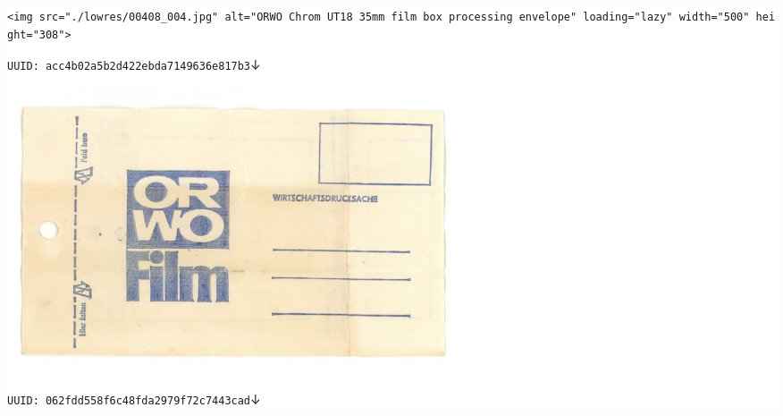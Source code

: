 	<img src="./lowres/00408_004.jpg" alt="ORWO Chrom UT18 35mm film box processing envelope" loading="lazy" width="500" height="308">
</a>


`UUID: acc4b02a5b2d422ebda7149636e817b3`↓

<a href="./archive/00408_003.jpg" target="_blank">
	<img src="./lowres/00408_003.jpg" alt="ORWO Chrom UT18 35mm film box processing envelope" loading="lazy" width="500" height="321">
</a>


`UUID: 062fdd558f6c48fda2979f72c7443cad`↓

<a href="./archive/00408_002.jpg" target="_blank">
